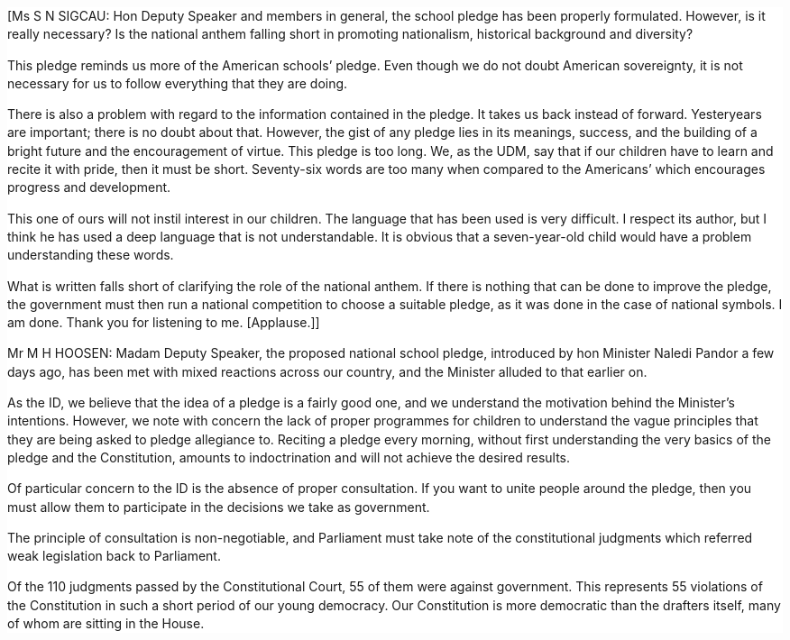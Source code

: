 [Ms S N SIGCAU: Hon Deputy Speaker and members in general, the school
pledge has been properly formulated. However, is it really necessary? Is
the national anthem falling short in promoting nationalism, historical
background and diversity?

This pledge reminds us more of the American schools’ pledge. Even though we
do not doubt American sovereignty, it is not necessary for us to follow
everything that they are doing.

There is also a problem with regard to the information contained in the
pledge. It takes us back instead of forward. Yesteryears are important;
there is no doubt about that. However, the gist of any pledge lies in its
meanings, success, and the building of a bright future and the
encouragement of virtue.
This pledge is too long. We, as the UDM, say that if our children have to
learn and recite it with pride, then it must be short. Seventy-six words
are too many when compared to the Americans’ which encourages progress and
development.

This one of ours will not instil interest in our children. The language
that has been used is very difficult. I respect its author, but I think he
has used a deep language that is not understandable. It is obvious that a
seven-year-old child would have a problem understanding these words.

What is written falls short of clarifying the role of the national anthem.
If there is nothing that can be done to improve the pledge, the government
must then run a national competition to choose a suitable pledge, as it was
done in the case of national symbols. I am done. Thank you for listening to
me. [Applause.]]

Mr M H HOOSEN: Madam Deputy Speaker, the proposed national school pledge,
introduced by hon Minister Naledi Pandor a few days ago, has been met with
mixed reactions across our country, and the Minister alluded to that
earlier on.

As the ID, we believe that the idea of a pledge is a fairly good one, and
we understand the motivation behind the Minister’s intentions. However, we
note with concern the lack of proper programmes for children to understand
the vague principles that they are being asked to pledge allegiance to.
Reciting a pledge every morning, without first understanding the very
basics of the pledge and the Constitution, amounts to indoctrination and
will not achieve the desired results.

Of particular concern to the ID is the absence of proper consultation. If
you want to unite people around the pledge, then you must allow them to
participate in the decisions we take as government.

The principle of consultation is non-negotiable, and Parliament must take
note of the constitutional judgments which referred weak legislation back
to Parliament.

Of the 110 judgments passed by the Constitutional Court, 55 of them were
against government. This represents 55 violations of the Constitution in
such a short period of our young democracy. Our Constitution is more
democratic than the drafters itself, many of whom are sitting in the House.
